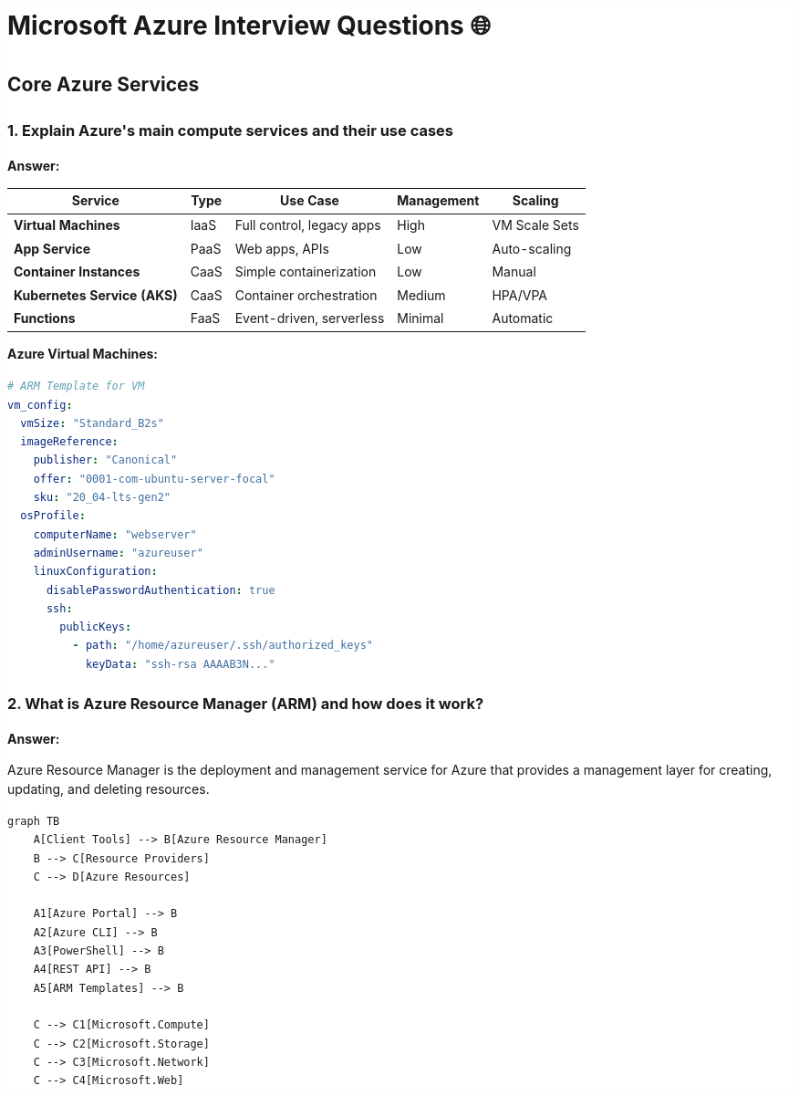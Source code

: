 # Microsoft Azure Interview Questions 🌐

## Core Azure Services

### 1. Explain Azure's main compute services and their use cases

**Answer:**

| Service | Type | Use Case | Management | Scaling |
|---------|------|----------|------------|---------|
| **Virtual Machines** | IaaS | Full control, legacy apps | High | VM Scale Sets |
| **App Service** | PaaS | Web apps, APIs | Low | Auto-scaling |
| **Container Instances** | CaaS | Simple containerization | Low | Manual |
| **Kubernetes Service (AKS)** | CaaS | Container orchestration | Medium | HPA/VPA |
| **Functions** | FaaS | Event-driven, serverless | Minimal | Automatic |

**Azure Virtual Machines:**
```yaml
# ARM Template for VM
vm_config:
  vmSize: "Standard_B2s"
  imageReference:
    publisher: "Canonical"
    offer: "0001-com-ubuntu-server-focal"
    sku: "20_04-lts-gen2"
  osProfile:
    computerName: "webserver"
    adminUsername: "azureuser"
    linuxConfiguration:
      disablePasswordAuthentication: true
      ssh:
        publicKeys:
          - path: "/home/azureuser/.ssh/authorized_keys"
            keyData: "ssh-rsa AAAAB3N..."
```

### 2. What is Azure Resource Manager (ARM) and how does it work?

**Answer:**

Azure Resource Manager is the deployment and management service for Azure that provides a management layer for creating, updating, and deleting resources.

```mermaid
graph TB
    A[Client Tools] --> B[Azure Resource Manager]
    B --> C[Resource Providers]
    C --> D[Azure Resources]
    
    A1[Azure Portal] --> B
    A2[Azure CLI] --> B
    A3[PowerShell] --> B
    A4[REST API] --> B
    A5[ARM Templates] --> B
    
    C --> C1[Microsoft.Compute]
    C --> C2[Microsoft.Storage]
    C --> C3[Microsoft.Network]
    C --> C4[Microsoft.Web]
```